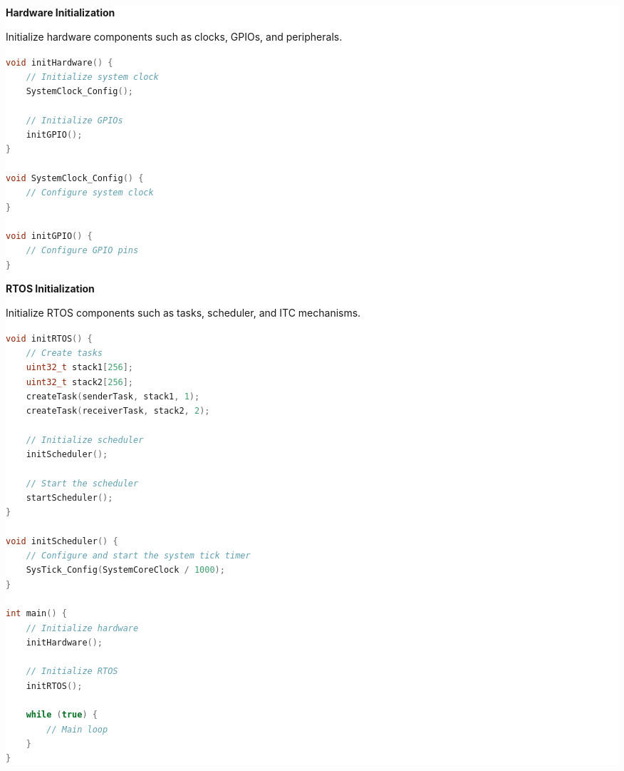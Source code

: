 **Hardware Initialization**

Initialize hardware components such as clocks, GPIOs, and peripherals.

```cpp
void initHardware() {
    // Initialize system clock
    SystemClock_Config();

    // Initialize GPIOs
    initGPIO();
}

void SystemClock_Config() {
    // Configure system clock
}

void initGPIO() {
    // Configure GPIO pins
}
```

**RTOS Initialization**

Initialize RTOS components such as tasks, scheduler, and ITC mechanisms.

```cpp
void initRTOS() {
    // Create tasks
    uint32_t stack1[256];
    uint32_t stack2[256];
    createTask(senderTask, stack1, 1);
    createTask(receiverTask, stack2, 2);

    // Initialize scheduler
    initScheduler();

    // Start the scheduler
    startScheduler();
}

void initScheduler() {
    // Configure and start the system tick timer
    SysTick_Config(SystemCoreClock / 1000);
}

int main() {
    // Initialize hardware
    initHardware();

    // Initialize RTOS
    initRTOS();

    while (true) {
        // Main loop
    }
}
```
